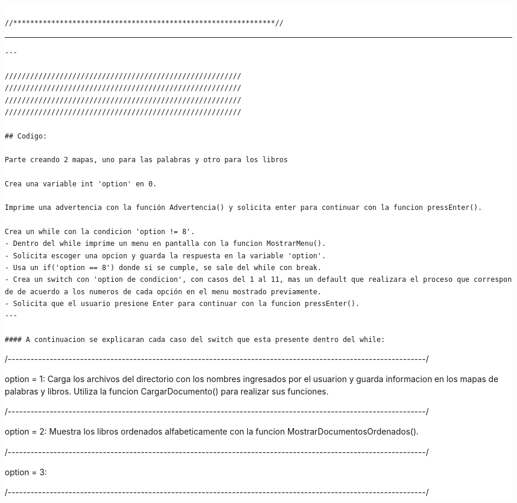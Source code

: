 ~~~

//**************************************************************//
~~~
---
~~~
---

////////////////////////////////////////////////////////
////////////////////////////////////////////////////////
////////////////////////////////////////////////////////
////////////////////////////////////////////////////////

## Codigo:

Parte creando 2 mapas, uno para las palabras y otro para los libros

Crea una variable int 'option' en 0.

Imprime una advertencia con la función Advertencia() y solicita enter para continuar con la funcion pressEnter().

Crea un while con la condicion 'option != 8'.
- Dentro del while imprime un menu en pantalla con la funcion MostrarMenu().
- Solicita escoger una opcion y guarda la respuesta en la variable 'option'.
- Usa un if('option == 8') donde si se cumple, se sale del while con break.
- Crea un switch con 'option de condicion', con casos del 1 al 11, mas un default que realizara el proceso que corresponde de acuerdo a los numeros de cada opción en el menu mostrado previamente.
- Solicita que el usuario presione Enter para continuar con la funcion pressEnter().
---

#### A continuacion se explicaran cada caso del switch que esta presente dentro del while:
~~~
/--------------------------------------------------------------------------------------------------------------/

 option =  1:
 Carga los archivos del directorio con los nombres ingresados por el usuarion y guarda informacion en los mapas de palabras y libros. Utiliza la funcion CargarDocumento() para realizar sus funciones.

/--------------------------------------------------------------------------------------------------------------/

 option =  2:
 Muestra los libros ordenados alfabeticamente con la funcion MostrarDocumentosOrdenados().

/--------------------------------------------------------------------------------------------------------------/

 option =  3:
 
 
/--------------------------------------------------------------------------------------------------------------/
